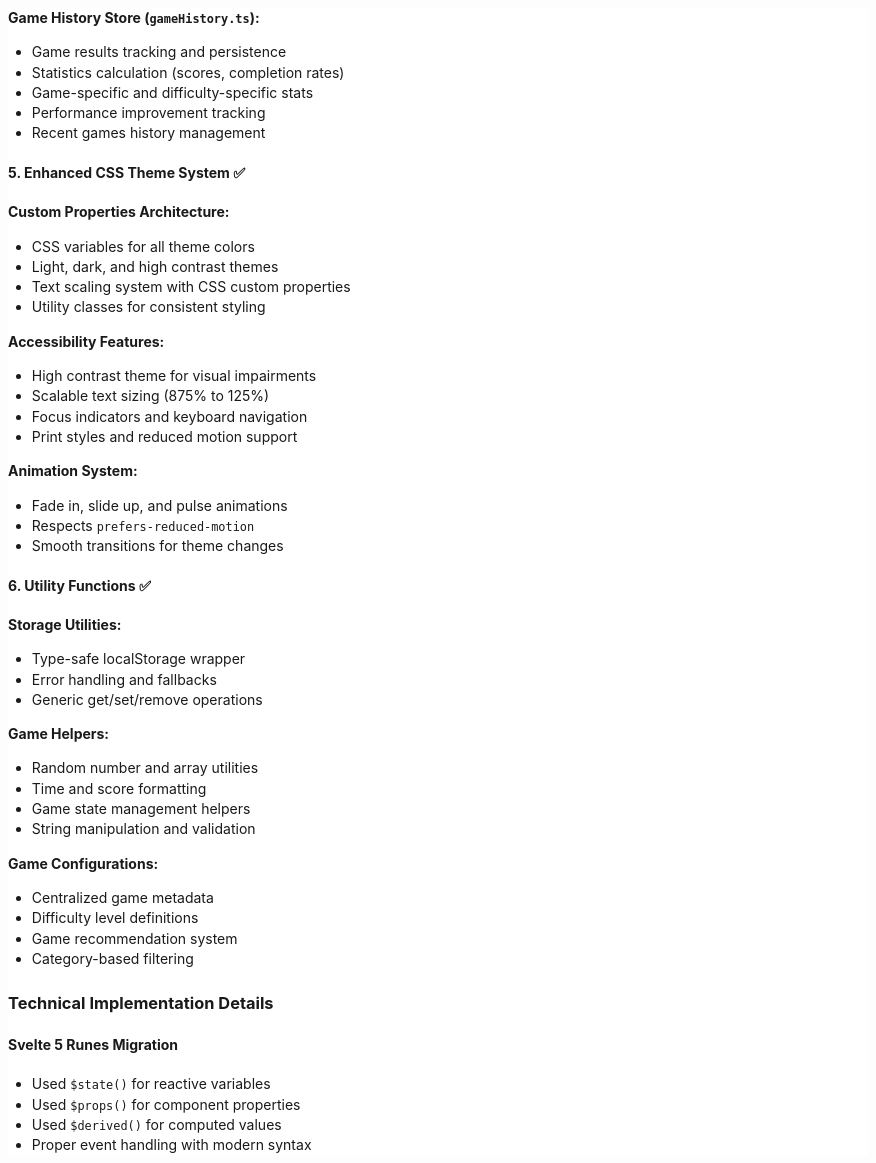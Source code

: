 **Game History Store (`gameHistory.ts`):**

- Game results tracking and persistence
- Statistics calculation (scores, completion rates)
- Game-specific and difficulty-specific stats
- Performance improvement tracking
- Recent games history management

#### 5. Enhanced CSS Theme System ✅

**Custom Properties Architecture:**

- CSS variables for all theme colors
- Light, dark, and high contrast themes
- Text scaling system with CSS custom properties
- Utility classes for consistent styling

**Accessibility Features:**

- High contrast theme for visual impairments
- Scalable text sizing (875% to 125%)
- Focus indicators and keyboard navigation
- Print styles and reduced motion support

**Animation System:**

- Fade in, slide up, and pulse animations
- Respects `prefers-reduced-motion`
- Smooth transitions for theme changes

#### 6. Utility Functions ✅

**Storage Utilities:**

- Type-safe localStorage wrapper
- Error handling and fallbacks
- Generic get/set/remove operations

**Game Helpers:**

- Random number and array utilities
- Time and score formatting
- Game state management helpers
- String manipulation and validation

**Game Configurations:**

- Centralized game metadata
- Difficulty level definitions
- Game recommendation system
- Category-based filtering

### Technical Implementation Details

#### Svelte 5 Runes Migration

- Used `$state()` for reactive variables
- Used `$props()` for component properties
- Used `$derived()` for computed values
- Proper event handling with modern syntax
